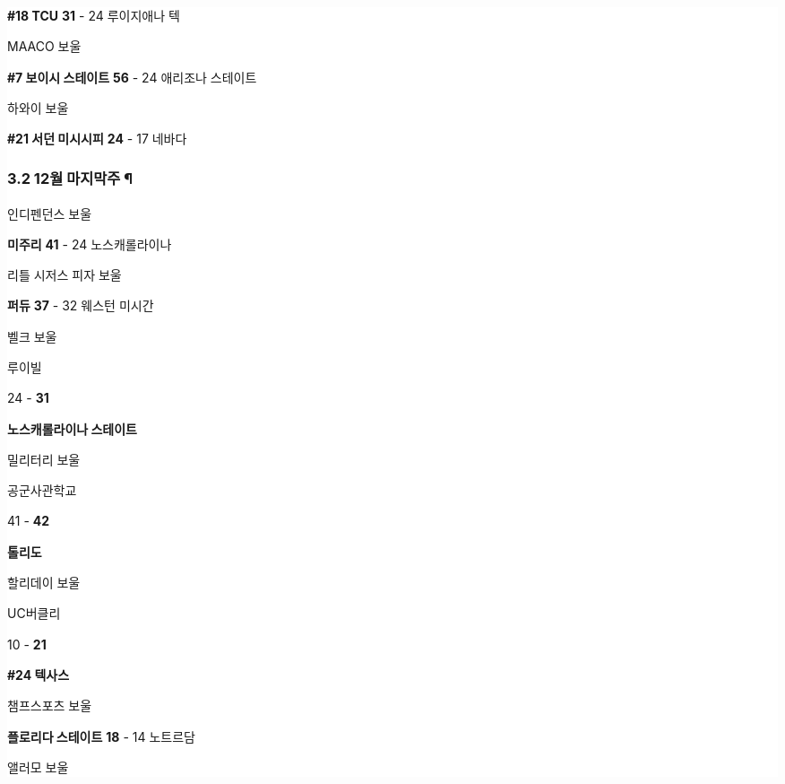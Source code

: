 **#18 TCU**
**31** \- 24
루이지애나 텍

MAACO 보울

**#7 보이시 스테이트**
**56** \- 24
애리조나 스테이트

하와이 보울

**#21 서던 미시시피**
**24** \- 17
네바다

### 3.2 12월 마지막주 ¶

인디펜던스 보울

**미주리**
**41** \- 24
노스캐롤라이나

리틀 시저스 피자 보울

**퍼듀**
**37** \- 32
웨스턴 미시간

벨크 보울

루이빌

24 - **31**

**노스캐롤라이나 스테이트**

밀리터리 보울

공군사관학교

41 - **42**

**톨리도**

할리데이 보울

UC버클리

10 - **21**

**#24 텍사스**

챔프스포츠 보울

**플로리다 스테이트**
**18** \- 14
노트르담

앨러모 보울
